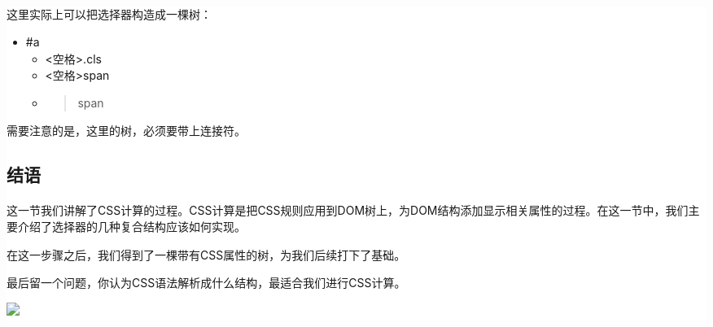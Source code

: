 这里实际上可以把选择器构造成一棵树：

- #a
  - <空格>.cls
  - <空格>span
  - >span

需要注意的是，这里的树，必须要带上连接符。

## 结语

这一节我们讲解了CSS计算的过程。CSS计算是把CSS规则应用到DOM树上，为DOM结构添加显示相关属性的过程。在这一节中，我们主要介绍了选择器的几种复合结构应该如何实现。

在这一步骤之后，我们得到了一棵带有CSS属性的树，为我们后续打下了基础。

最后留一个问题，你认为CSS语法解析成什么结构，最适合我们进行CSS计算。

![](images/80311/a1fa9a462fb96ae3a70ff4751203d79d.jpg)